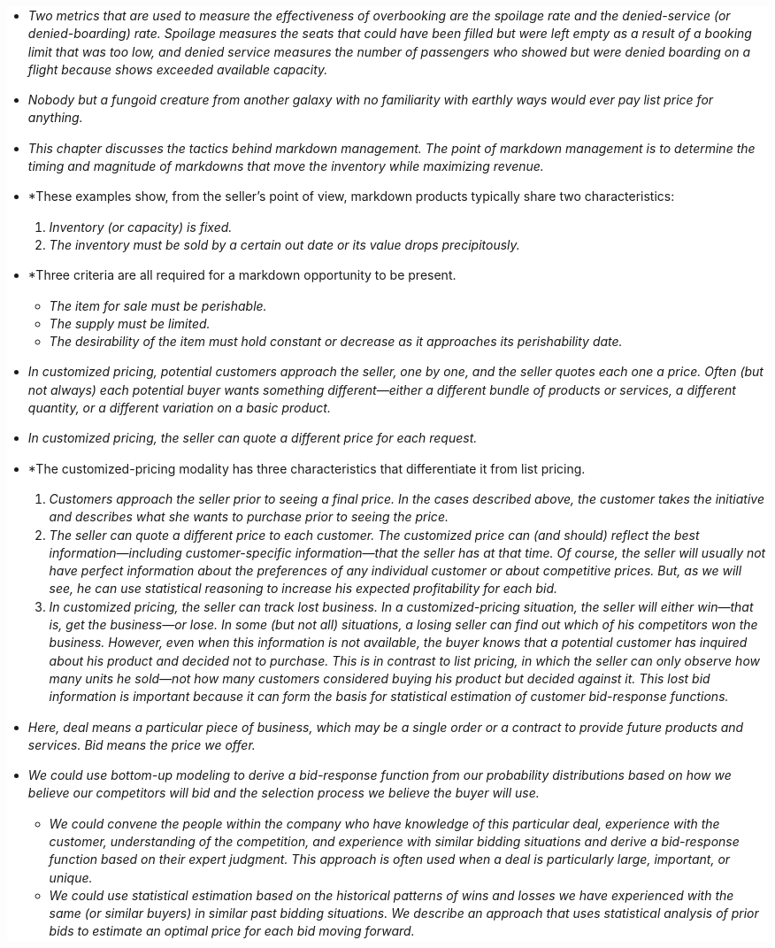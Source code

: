 - *Two metrics that are used to measure the effectiveness of overbooking are the spoilage rate and the denied-service (or denied-boarding) rate. Spoilage measures the seats that could have been filled but were left empty as a result of a booking limit that was too low, and denied service measures the number of passengers who showed but were denied boarding on a flight because shows exceeded available capacity.* 
 
- *Nobody but a fungoid creature from another galaxy with no familiarity with earthly ways would ever pay list price for anything.* 
 
- *This chapter discusses the tactics behind markdown management. The point of markdown management is to determine the timing and magnitude of markdowns that move the inventory while maximizing revenue.* 
 
- *These examples show, from the seller’s point of view, markdown products typically share two characteristics: 
	1. *Inventory (or capacity) is fixed.* 
	2. *The inventory must be sold by a certain out date or its value drops precipitously.*
 
- *Three criteria are all required for a markdown opportunity to be present. 
	- *The item for sale must be perishable.* 
	- *The supply must be limited.* 
	- *The desirability of the item must hold constant or decrease as it approaches its perishability date.*
 
- *In customized pricing, potential customers approach the seller, one by one, and the seller quotes each one a price. Often (but not always) each potential buyer wants something different—either a different bundle of products or services, a different quantity, or a different variation on a basic product.* 
 
- *In customized pricing, the seller can quote a different price for each request.* 
 
- *The customized-pricing modality has three characteristics that differentiate it from list pricing. 
	1. *Customers approach the seller prior to seeing a final price. In the cases described above, the customer takes the initiative and describes what she wants to purchase prior to seeing the price.* 
	2. *The seller can quote a different price to each customer. The customized price can (and should) reflect the best information—including customer-specific information—that the seller has at that time. Of course, the seller will usually not have perfect information about the preferences of any individual customer or about competitive prices. But, as we will see, he can use statistical reasoning to increase his expected profitability for each bid.* 
	3. *In customized pricing, the seller can track lost business. In a customized-pricing situation, the seller will either win—that is, get the business—or lose. In some (but not all) situations, a losing seller can find out which of his competitors won the business. However, even when this information is not available, the buyer knows that a potential customer has inquired about his product and decided not to purchase. This is in contrast to list pricing, in which the seller can only observe how many units he sold—not how many customers considered buying his product but decided against it. This lost bid information is important because it can form the basis for statistical estimation of customer bid-response functions.* 
 
- *Here, deal means a particular piece of business, which may be a single order or a contract to provide future products and services. Bid means the price we offer.* 
 
- *We could use bottom-up modeling to derive a bid-response function from our probability distributions based on how we believe our competitors will bid and the selection process we believe the buyer will use.*
	-  *We could convene the people within the company who have knowledge of this particular deal, experience with the customer, understanding of the competition, and experience with similar bidding situations and derive a bid-response function based on their expert judgment. This approach is often used when a deal is particularly large, important, or unique.* 
	- *We could use statistical estimation based on the historical patterns of wins and losses we have experienced with the same (or similar buyers) in similar past bidding situations.  We describe an approach that uses statistical analysis of prior bids to estimate an optimal price for each bid moving forward.* 
 